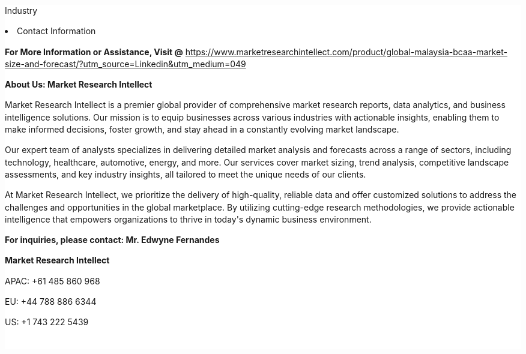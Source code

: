 Industry</li><li>Contact Information</li></ul></div><div class="article-main__content" data-test-id="publishing-text-block"><p><span class="font-[700]"><strong>For More Information or Assistance, Visit @</strong>&nbsp;<a href="https://www.marketresearchintellect.com/product/global-malaysia-bcaa-market-size-and-forecast/?utm_source=Linkedin&utm_medium=049">https://www.marketresearchintellect.com/product/global-malaysia-bcaa-market-size-and-forecast/?utm_source=Linkedin&utm_medium=049</a></span></p><p><strong>About Us: Market Research Intellect</strong></p><p>Market Research Intellect is a premier global provider of comprehensive market research reports, data analytics, and business intelligence solutions. Our mission is to equip businesses across various industries with actionable insights, enabling them to make informed decisions, foster growth, and stay ahead in a constantly evolving market landscape.</p><p>Our expert team of analysts specializes in delivering detailed market analysis and forecasts across a range of sectors, including technology, healthcare, automotive, energy, and more. Our services cover market sizing, trend analysis, competitive landscape assessments, and key industry insights, all tailored to meet the unique needs of our clients.</p><p>At Market Research Intellect, we prioritize the delivery of high-quality, reliable data and offer customized solutions to address the challenges and opportunities in the global marketplace. By utilizing cutting-edge research methodologies, we provide actionable intelligence that empowers organizations to thrive in today's dynamic business environment.</p><p><strong>For inquiries, please contact: Mr. Edwyne Fernandes</strong></p><p><strong>Market Research Intellect</strong></p><p>APAC: +61 485 860 968</p><p>EU: +44 788 886 6344</p><p>US: +1 743 222 5439</p></div><div class="article-main__content" data-test-id="publishing-text-block">&nbsp;</div>
